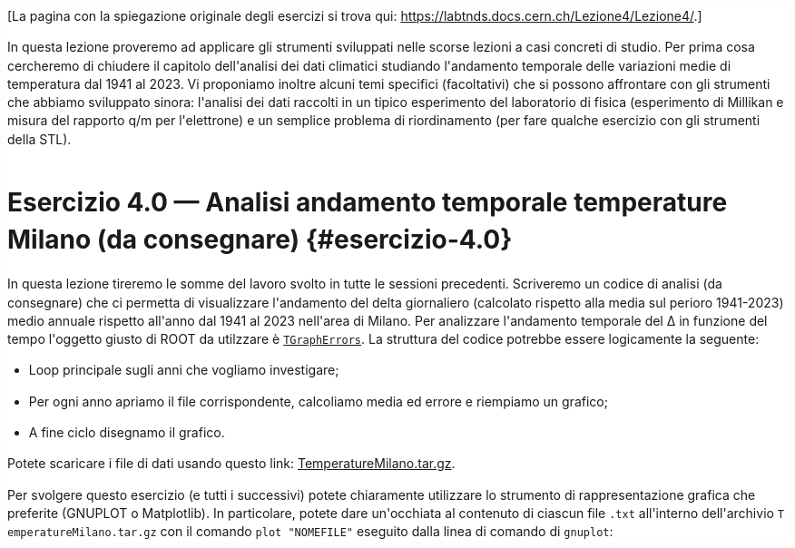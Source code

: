 [La pagina con la spiegazione originale degli esercizi si trova qui: <https://labtnds.docs.cern.ch/Lezione4/Lezione4/>.]

In questa lezione proveremo ad applicare gli strumenti sviluppati nelle scorse lezioni a casi concreti di studio. Per prima cosa cercheremo di chiudere il capitolo dell'analisi dei dati climatici studiando l'andamento temporale delle variazioni medie di temperatura dal 1941 al 2023. Vi proponiamo inoltre alcuni temi specifici (facoltativi) che si possono affrontare con gli strumenti che abbiamo sviluppato sinora: l'analisi dei dati raccolti in un tipico esperimento del laboratorio di fisica (esperimento di Millikan e misura del rapporto q/m per l'elettrone) e un semplice problema di riordinamento (per fare qualche esercizio con gli strumenti della STL).


# Esercizio 4.0 — Analisi andamento temporale temperature Milano (da consegnare) {#esercizio-4.0}

In questa lezione tireremo le somme del lavoro svolto in tutte le sessioni precedenti. Scriveremo un codice di analisi (da consegnare) che ci permetta di visualizzare l'andamento del delta giornaliero (calcolato rispetto alla media sul perioro 1941-2023) medio annuale rispetto all'anno dal 1941 al 2023 nell'area di Milano. Per analizzare l'andamento temporale del Δ in funzione del tempo l'oggetto giusto di ROOT da utilzzare è [`TGraphErrors`](https://root.cern.ch/doc/v630/classTGraphErrors.html). La struttura del codice potrebbe essere logicamente la seguente:

-   Loop principale sugli anni che vogliamo investigare;

-   Per ogni anno apriamo il file corrispondente, calcoliamo media ed errore e riempiamo un grafico;

-   A fine ciclo disegnamo il grafico.

Potete scaricare i file di dati usando questo link: [TemperatureMilano.tar.gz](https://labtnds.docs.cern.ch/Lezione4/TemperatureMilano.tar.gz).

Per svolgere questo esercizio (e tutti i successivi) potete chiaramente utilizzare lo strumento di rappresentazione grafica che preferite (GNUPLOT o Matplotlib). In particolare, potete dare un'occhiata al contenuto di ciascun file `.txt` all'interno dell'archivio `TemperatureMilano.tar.gz` con il comando `plot "NOMEFILE"` eseguito dalla linea di comando di `gnuplot`:
